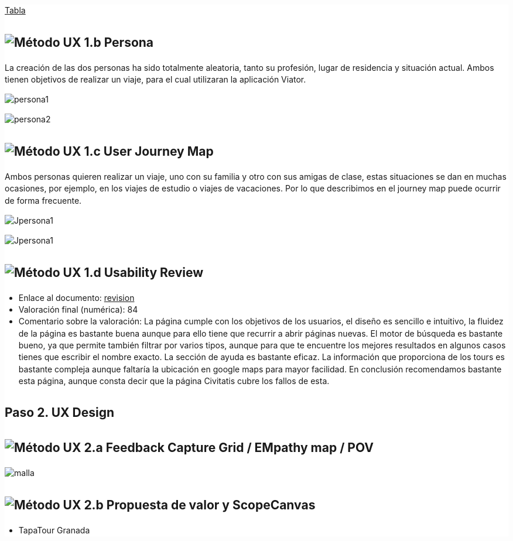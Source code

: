 [Tabla](https://github.com/FranJimenez88/DIU21/blob/master/P1/TablaComparativa.pdf)

![Método UX](img/Persona.png) 1.b Persona
-----

La creación de las dos personas ha sido totalmente aleatoria, tanto su profesión, lugar de residencia y situación actual. Ambos tienen objetivos de realizar un viaje, para el cual utilizaran la aplicación  Viator.

![persona1](https://github.com/FranJimenez88/DIU21/blob/master/P1/PersonaJose.PNG)  
  
![persona2](https://github.com/FranJimenez88/DIU21/blob/master/P1/PersonaSara.PNG)  

![Método UX](img/JourneyMap.png) 1.c User Journey Map
----

Ambos personas quieren realizar un viaje, uno con su familia y otro con sus amigas de clase, estas situaciones se dan en muchas ocasiones, por ejemplo, en los viajes de estudio o viajes de vacaciones. Por lo que describimos en el journey map puede ocurrir de forma frecuente.

![Jpersona1](https://github.com/FranJimenez88/DIU21/blob/master/P1/JourneyJose.PNG)  

![Jpersona1](https://github.com/FranJimenez88/DIU21/blob/master/P1/JourneySara.PNG)  

![Método UX](img/usabilityReview.png) 1.d Usability Review
----

 - Enlace al documento:  [revision](https://github.com/FranJimenez88/DIU21/blob/master/P1/Usability-review-template.pdf) 
 - Valoración final (numérica): 84  
 - Comentario sobre la valoración:  La página cumple con los objetivos de los usuarios, el diseño es sencillo e intuitivo, la fluidez de la página es bastante buena aunque para ello tiene que recurrir a abrir páginas nuevas. El motor de búsqueda es bastante bueno, ya que permite también filtrar por varios tipos, aunque para que te encuentre los mejores resultados en algunos casos tienes que escribir el nombre exacto. La sección de ayuda es bastante eficaz. La información que proporciona de los tours es bastante compleja aunque faltaría la ubicación en google maps para mayor facilidad. En conclusión recomendamos bastante esta página, aunque consta decir que la página Civitatis cubre los fallos de esta.  


## Paso 2. UX Design  


![Método UX](img/feedback-capture-grid.png) 2.a Feedback Capture Grid / EMpathy map / POV
----

![malla](https://github.com/FranJimenez88/DIU21/blob/master/P2/Imagenes%20Trabajo/ReceptoraDeInformacion.PNG)



![Método UX](img/ScopeCanvas.png) 2.b Propuesta de valor y ScopeCanvas
----
- TapaTour Granada  
